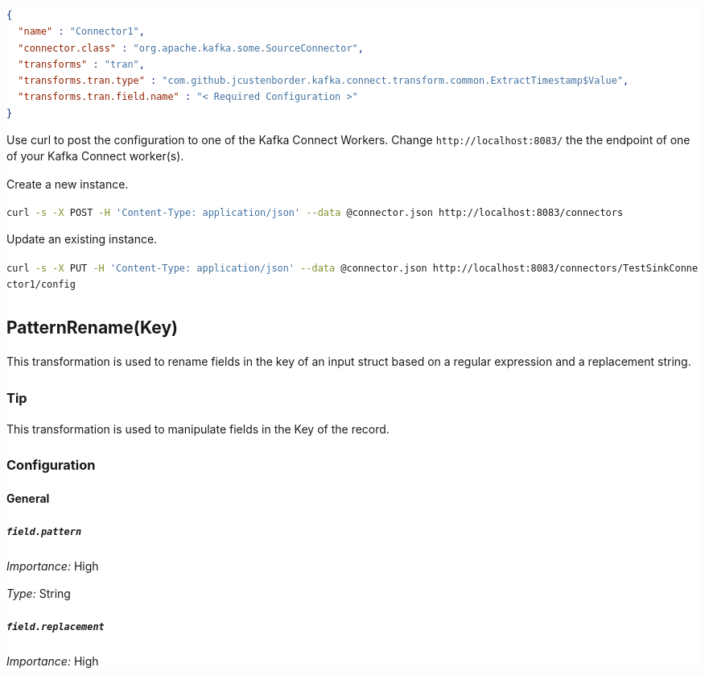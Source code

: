 ```json
{
  "name" : "Connector1",
  "connector.class" : "org.apache.kafka.some.SourceConnector",
  "transforms" : "tran",
  "transforms.tran.type" : "com.github.jcustenborder.kafka.connect.transform.common.ExtractTimestamp$Value",
  "transforms.tran.field.name" : "< Required Configuration >"
}
```

Use curl to post the configuration to one of the Kafka Connect Workers. Change `http://localhost:8083/` the the endpoint of
one of your Kafka Connect worker(s).

Create a new instance.
```bash
curl -s -X POST -H 'Content-Type: application/json' --data @connector.json http://localhost:8083/connectors
```

Update an existing instance.
```bash
curl -s -X PUT -H 'Content-Type: application/json' --data @connector.json http://localhost:8083/connectors/TestSinkConnector1/config
```



## PatternRename(Key)

This transformation is used to rename fields in the key of an input struct based on a regular expression and a replacement string.

### Tip

This transformation is used to manipulate fields in the Key of the record.


### Configuration

#### General


##### `field.pattern`



*Importance:* High

*Type:* String



##### `field.replacement`



*Importance:* High
